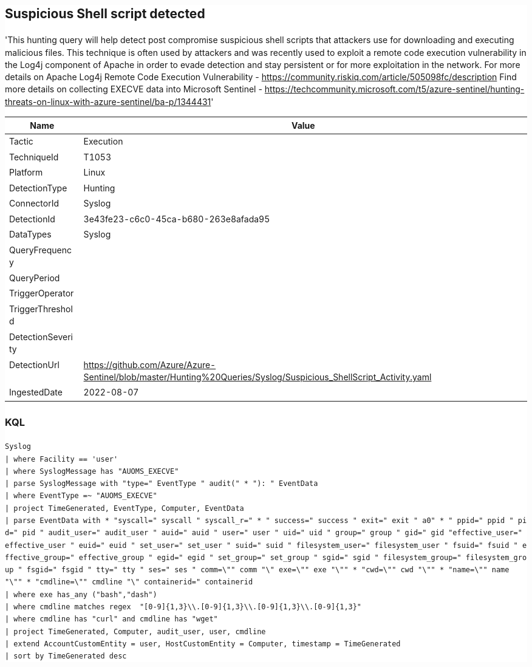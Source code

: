 ## Suspicious Shell script detected

'This hunting query will help detect post compromise suspicious shell scripts that attackers use for downloading and executing malicious files.
This technique is often used by attackers and was recently used  to exploit a remote code execution vulnerability in the Log4j component of Apache in order to evade detection and stay persistent or for more exploitation in the network.
For more details on Apache Log4j Remote Code Execution Vulnerability - https://community.riskiq.com/article/505098fc/description
Find more details on collecting EXECVE data into Microsoft Sentinel - https://techcommunity.microsoft.com/t5/azure-sentinel/hunting-threats-on-linux-with-azure-sentinel/ba-p/1344431'

|Name | Value |
| --- | --- |
|Tactic | Execution|
|TechniqueId | T1053|
|Platform | Linux|
|DetectionType | Hunting |
|ConnectorId | Syslog |
|DetectionId | 3e43fe23-c6c0-45ca-b680-263e8afada95 |
|DataTypes | Syslog |
|QueryFrequency |  |
|QueryPeriod |  |
|TriggerOperator |  |
|TriggerThreshold |  |
|DetectionSeverity |  |
|DetectionUrl | https://github.com/Azure/Azure-Sentinel/blob/master/Hunting%20Queries/Syslog/Suspicious_ShellScript_Activity.yaml |
|IngestedDate | 2022-08-07 |

### KQL
```kql
Syslog
| where Facility == 'user'
| where SyslogMessage has "AUOMS_EXECVE"
| parse SyslogMessage with "type=" EventType " audit(" * "): " EventData
| where EventType =~ "AUOMS_EXECVE"
| project TimeGenerated, EventType, Computer, EventData
| parse EventData with * "syscall=" syscall " syscall_r=" * " success=" success " exit=" exit " a0" * " ppid=" ppid " pid=" pid " audit_user=" audit_user " auid=" auid " user=" user " uid=" uid " group=" group " gid=" gid "effective_user=" effective_user " euid=" euid " set_user=" set_user " suid=" suid " filesystem_user=" filesystem_user " fsuid=" fsuid " effective_group=" effective_group " egid=" egid " set_group=" set_group " sgid=" sgid " filesystem_group=" filesystem_group " fsgid=" fsgid " tty=" tty " ses=" ses " comm=\"" comm "\" exe=\"" exe "\"" * "cwd=\"" cwd "\"" * "name=\"" name "\"" * "cmdline=\"" cmdline "\" containerid=" containerid
| where exe has_any ("bash","dash")
| where cmdline matches regex  "[0-9]{1,3}\\.[0-9]{1,3}\\.[0-9]{1,3}\\.[0-9]{1,3}"
| where cmdline has "curl" and cmdline has "wget"
| project TimeGenerated, Computer, audit_user, user, cmdline
| extend AccountCustomEntity = user, HostCustomEntity = Computer, timestamp = TimeGenerated
| sort by TimeGenerated desc

```
